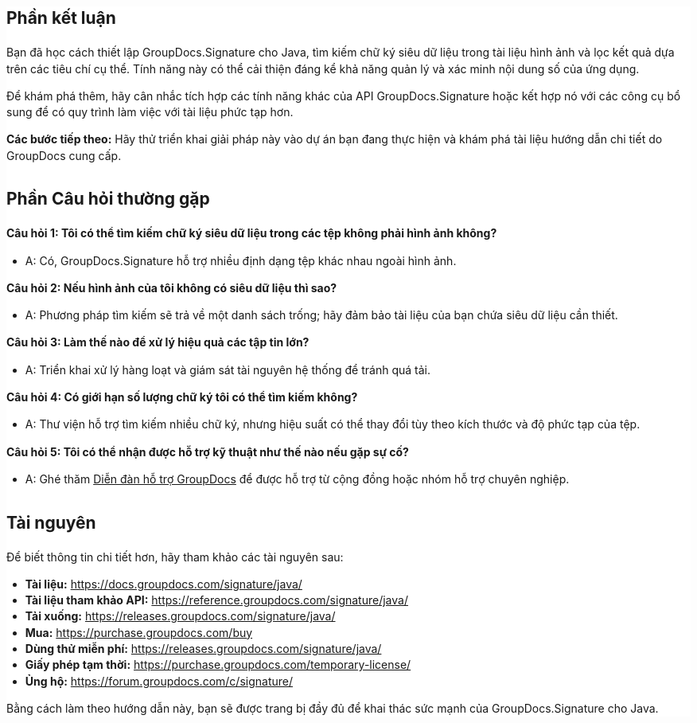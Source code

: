 ## Phần kết luận

Bạn đã học cách thiết lập GroupDocs.Signature cho Java, tìm kiếm chữ ký siêu dữ liệu trong tài liệu hình ảnh và lọc kết quả dựa trên các tiêu chí cụ thể. Tính năng này có thể cải thiện đáng kể khả năng quản lý và xác minh nội dung số của ứng dụng.

Để khám phá thêm, hãy cân nhắc tích hợp các tính năng khác của API GroupDocs.Signature hoặc kết hợp nó với các công cụ bổ sung để có quy trình làm việc với tài liệu phức tạp hơn.

**Các bước tiếp theo:** Hãy thử triển khai giải pháp này vào dự án bạn đang thực hiện và khám phá tài liệu hướng dẫn chi tiết do GroupDocs cung cấp. 

## Phần Câu hỏi thường gặp

**Câu hỏi 1: Tôi có thể tìm kiếm chữ ký siêu dữ liệu trong các tệp không phải hình ảnh không?**
- A: Có, GroupDocs.Signature hỗ trợ nhiều định dạng tệp khác nhau ngoài hình ảnh.

**Câu hỏi 2: Nếu hình ảnh của tôi không có siêu dữ liệu thì sao?**
- A: Phương pháp tìm kiếm sẽ trả về một danh sách trống; hãy đảm bảo tài liệu của bạn chứa siêu dữ liệu cần thiết.

**Câu hỏi 3: Làm thế nào để xử lý hiệu quả các tập tin lớn?**
- A: Triển khai xử lý hàng loạt và giám sát tài nguyên hệ thống để tránh quá tải.

**Câu hỏi 4: Có giới hạn số lượng chữ ký tôi có thể tìm kiếm không?**
- A: Thư viện hỗ trợ tìm kiếm nhiều chữ ký, nhưng hiệu suất có thể thay đổi tùy theo kích thước và độ phức tạp của tệp.

**Câu hỏi 5: Tôi có thể nhận được hỗ trợ kỹ thuật như thế nào nếu gặp sự cố?**
- A: Ghé thăm [Diễn đàn hỗ trợ GroupDocs](https://forum.groupdocs.com/c/signature/) để được hỗ trợ từ cộng đồng hoặc nhóm hỗ trợ chuyên nghiệp.

## Tài nguyên

Để biết thông tin chi tiết hơn, hãy tham khảo các tài nguyên sau:
- **Tài liệu:** https://docs.groupdocs.com/signature/java/
- **Tài liệu tham khảo API:** https://reference.groupdocs.com/signature/java/
- **Tải xuống:** https://releases.groupdocs.com/signature/java/
- **Mua:** https://purchase.groupdocs.com/buy
- **Dùng thử miễn phí:** https://releases.groupdocs.com/signature/java/
- **Giấy phép tạm thời:** https://purchase.groupdocs.com/temporary-license/
- **Ủng hộ:** https://forum.groupdocs.com/c/signature/ 

Bằng cách làm theo hướng dẫn này, bạn sẽ được trang bị đầy đủ để khai thác sức mạnh của GroupDocs.Signature cho Java.
